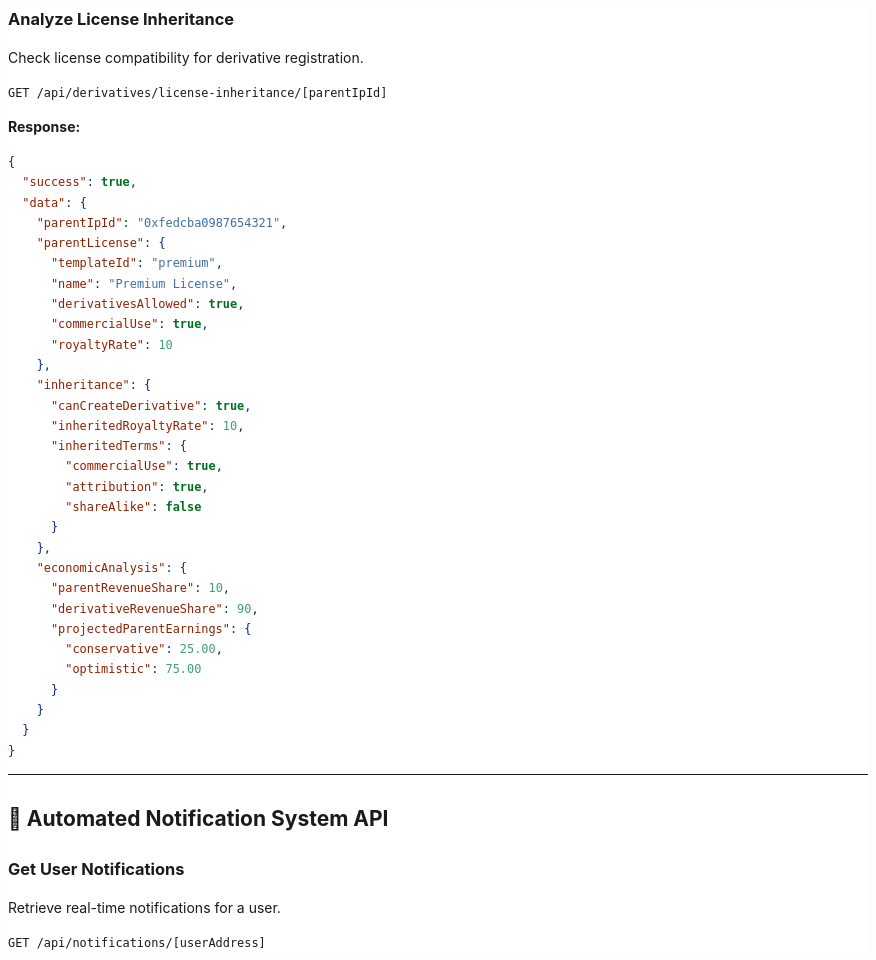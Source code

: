 ### Analyze License Inheritance

Check license compatibility for derivative registration.

```http
GET /api/derivatives/license-inheritance/[parentIpId]
```

**Response:**
```json
{
  "success": true,
  "data": {
    "parentIpId": "0xfedcba0987654321",
    "parentLicense": {
      "templateId": "premium",
      "name": "Premium License",
      "derivativesAllowed": true,
      "commercialUse": true,
      "royaltyRate": 10
    },
    "inheritance": {
      "canCreateDerivative": true,
      "inheritedRoyaltyRate": 10,
      "inheritedTerms": {
        "commercialUse": true,
        "attribution": true,
        "shareAlike": false
      }
    },
    "economicAnalysis": {
      "parentRevenueShare": 10,
      "derivativeRevenueShare": 90,
      "projectedParentEarnings": {
        "conservative": 25.00,
        "optimistic": 75.00
      }
    }
  }
}
```

---

## 🔔 **Automated Notification System API**

### Get User Notifications

Retrieve real-time notifications for a user.

```http
GET /api/notifications/[userAddress]
```
